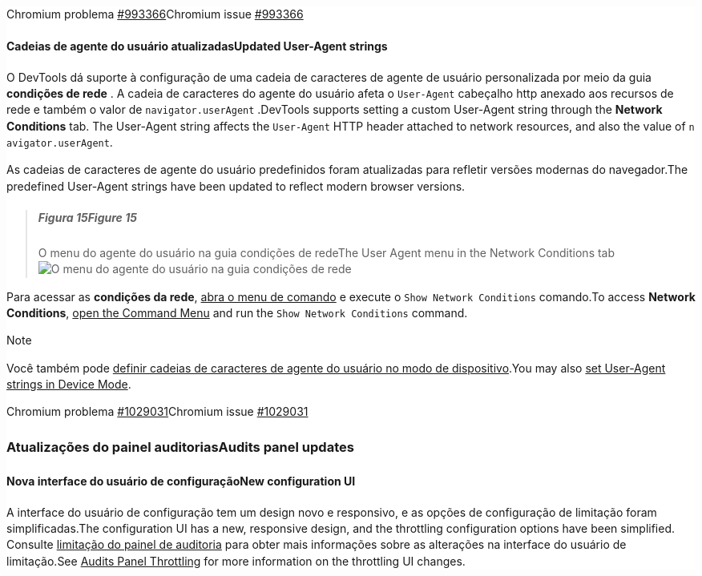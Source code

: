 <span data-ttu-id="0f889-247">Chromium problema [#993366][crbug993366]</span><span class="sxs-lookup"><span data-stu-id="0f889-247">Chromium issue [#993366][crbug993366]</span></span>  

#### <span data-ttu-id="0f889-248">Cadeias de agente do usuário atualizadas</span><span class="sxs-lookup"><span data-stu-id="0f889-248">Updated User-Agent strings</span></span>  

<span data-ttu-id="0f889-249">O DevTools dá suporte à configuração de uma cadeia de caracteres de agente de usuário personalizada por meio da guia **condições de rede** .  A cadeia de caracteres do agente do usuário afeta o `User-Agent` cabeçalho http anexado aos recursos de rede e também o valor de `navigator.userAgent` .</span><span class="sxs-lookup"><span data-stu-id="0f889-249">DevTools supports setting a custom User-Agent string through the **Network Conditions** tab.  The User-Agent string affects the `User-Agent` HTTP header attached to network resources, and also the value of `navigator.userAgent`.</span></span>  

<span data-ttu-id="0f889-250">As cadeias de caracteres de agente do usuário predefinidos foram atualizadas para refletir versões modernas do navegador.</span><span class="sxs-lookup"><span data-stu-id="0f889-250">The predefined User-Agent strings have been updated to reflect modern browser versions.</span></span>  

> ##### <span data-ttu-id="0f889-251">Figura 15</span><span class="sxs-lookup"><span data-stu-id="0f889-251">Figure 15</span></span>  
> <span data-ttu-id="0f889-252">O menu do agente do usuário na guia condições de rede</span><span class="sxs-lookup"><span data-stu-id="0f889-252">The User Agent menu in the Network Conditions tab</span></span>  
> ![O menu do agente do usuário na guia condições de rede][ImageUserAgentNetworkConditionsTab]  

<span data-ttu-id="0f889-254">Para acessar as **condições da rede**, [abra o menu de comando][DevToolsCommandMenuIndex] e execute o `Show Network Conditions` comando.</span><span class="sxs-lookup"><span data-stu-id="0f889-254">To access **Network Conditions**, [open the Command Menu][DevToolsCommandMenuIndex] and run the `Show Network Conditions` command.</span></span>  

> [!NOTE]
> <span data-ttu-id="0f889-255">Você também pode [definir cadeias de caracteres de agente do usuário no modo de dispositivo][DevToolsDeviceModeIndex].</span><span class="sxs-lookup"><span data-stu-id="0f889-255">You may also [set User-Agent strings in Device Mode][DevToolsDeviceModeIndex].</span></span>  

<span data-ttu-id="0f889-256">Chromium problema [#1029031][crbug1029031]</span><span class="sxs-lookup"><span data-stu-id="0f889-256">Chromium issue [#1029031][crbug1029031]</span></span>  

### <span data-ttu-id="0f889-257">Atualizações do painel auditorias</span><span class="sxs-lookup"><span data-stu-id="0f889-257">Audits panel updates</span></span>  

#### <span data-ttu-id="0f889-258">Nova interface do usuário de configuração</span><span class="sxs-lookup"><span data-stu-id="0f889-258">New configuration UI</span></span>  

<span data-ttu-id="0f889-259">A interface do usuário de configuração tem um design novo e responsivo, e as opções de configuração de limitação foram simplificadas.</span><span class="sxs-lookup"><span data-stu-id="0f889-259">The configuration UI has a new, responsive design, and the throttling configuration options have been simplified.</span></span>  <span data-ttu-id="0f889-260">Consulte [limitação do painel de auditoria][GitHubGoogleChromeDevToolsAuditsPanelThrottling] para obter mais informações sobre as alterações na interface do usuário de limitação.</span><span class="sxs-lookup"><span data-stu-id="0f889-260">See [Audits Panel Throttling][GitHubGoogleChromeDevToolsAuditsPanelThrottling] for more information on the throttling UI changes.</span></span>  


[ImagePerformanceToolKeyboardReaderImprovements]: ../../images/2019/12/a11y-performance-tool.msft.gif "Figura 1: a ferramenta de desempenho no DevTools com as melhorias de navegação do teclado e do leitor de tela"  
[ImageLocalizedGerman]: ../../images/2019/12/localized-devtools.msft.png "Figura 2: o DevTools em alemão"  
[ImageHintsTabWebhintExtension]: ../../images/2019/12/webhint-browser-extension.msft.png "Figura 3: a guia dicas no Microsoft Edge DevTools quando a extensão do navegador webhints está instalada"  
[Image3DView]: ../../images/2019/12/3dview.msft.png "Figura 4: modo de exibição 3D no Microsoft Edge DevTools"  
[ImageElementsVisualStudioCode]: ../../images/2019/12/elements-for-edge.msft.png "Figura 5: a ferramenta elementos no código VS usando os elementos da extensão do Microsoft Edge"  
[ImageDebuggerExtensionVisualStudioCode]: ../../images/2019/12/vscode-debugger.msft.png "Figura 6: o depurador para extensão do Microsoft Edge no código VS"  
[ImageWebhintVisualStudioCodeExtensionWorkspace]: ../../images/2019/12/webhint-vscode-extension.msft.png "Figura 7: a extensão de código do webhint x que analisa arquivos. TSX no código VS"  
[ImageVisualStudioLaunchWebApp]: ../../images/2019/12/vs.msft.png "Figura 8: Visual Studio com a opção de iniciar seu aplicativo Web no Microsoft Edge Canárias, dev ou beta"  
[ImageTrackingPrevention]: ../../images/2019/12/tracking-prevention.msft.png "Figura 9: mensagens no console quando o rastreamento de prevenção bloqueia o acesso ao armazenamento de um controlador"  
[ImageConsoleRedeclarationFails]: ../../images/2019/12/letbefore.msft.png "Figura 10: o console no Microsoft Edge 79 mostrando que a redeclaração Let falha"  
[ImageConsoleRedeclarationSucceeds]: ../../images/2019/12/letafter.msft.png "Figura 11: o console no Microsoft Edge 80 mostrando que a redeclaração permite que a redeclaração seja bem-sucedida"  
[ImageRequestInitiatorChain]: ../../images/2019/12/initiators.msft.png "Figura 12: uma cadeia de iniciador de solicitação na guia iniciador"  
[ImageOverviewPaneInspectedResource]: ../../images/2019/12/overview.msft.png "Figura 13: painel Visão geral realçando o recurso inspecionado"  
[ImagePathNetworkPanel]: ../../images/2019/12/columns.msft.png "Figura 14: as colunas novo caminho e URL no painel de rede"  
[ImageUserAgentNetworkConditionsTab]: ../../images/2019/12/useragent.msft.png "Figura 15: o menu do agente do usuário na guia condições de rede"  
[ImageConfigurationUI]: ../../images/2019/12/start.msft.png "Figura 16: a nova interface do usuário de configuração"  
[ImageCoverageMode]: ../../images/2019/12/modes.msft.png "Figura 17: menu suspenso modo de cobertura"  
[DevToolsCommandMenuIndex]: ../../../command-menu/index.md "Executar comandos com o menu de comando do Microsoft Edge DevTools"  
[DevToolsCoverageIndex]: ../../../coverage/index.md "Localizar código JavaScript e CSS não usados com a guia cobertura no Microsoft Edge DevTools"  
[DevToolsDeviceModeIndex]: ../../../device-mode/index.md#simulate-a-mobile-viewport "Simular um visor móvel-simular dispositivos móveis com o modo de dispositivo no Microsoft Edge DevTools"  
[DevToolsNetworkIndex]: ../../../network/index.md "Inspecionar atividades de rede no Microsoft Edge DevTools"  
[DevToolsNetworkReferenceViewInitiatorsDependencies]: ../../../network/reference.md#view-initiators-and-dependencies "Exibir iniciadores e dependências-referência de análise de rede"  
[DevGuideEdgeHtmlWhatsNew]: ../../../../dev-guide/whats-new.md "Novidades do EdgeHTML"  
[VisualStudioCodeDebuggerEdgeExtension]: ../../../../visual-studio-code/debugger-for-edge.md "Depurador para extensão de código do Microsoft Edge VS"  
[VisualStudioCodeElementEdgeExtension]: ../../../../visual-studio-code/elements-for-edge.md "Elementos da extensão de código do Microsoft Edge VS"  
[crbug842488]: https://crbug.com/842488 "842488-adicione o campo Initiator à guia cabeçalhos-monorail"  
[crbug988253]: https://crbug.com/988253 "988253-bug DevTools-nenhuma associação entre solicitação de rede e gráfico de linha do tempo-monorail"  
[crbug993366]: https://crbug.com/993366 "993366 – mostra a parte do caminho da URL na lista de solicitações do painel de rede-monorail"  
[crbug1004193]: https://crbug.com/1004193 "1004193-modo de REPL para V8-monorail"  
[crbug1004203]: https://crbug.com/1004203 "1004203-monorail"  
[crbug1029031]: https://crbug.com/1029031 "as cadeias de caracteres do 1029031-UA estão sendo desatualizadas-monorail" 
[crbug963183]: https://crbug.com/963183 "963183-DevTools não são compatíveis com a WCAG"
[crbug941561]: https://crbug.com/941561 "941561-localização da DevTools"
[crbug987787]: https://crbug.com/987787 "987787-modo de exibição 3D dom"
[AccessibilityInsights]: https://aka.ms/a11yinsights "Informações sobre acessibilidade"  
[DwarfHome]: https://dwarfstd.org "Página inicial do Dwarf"  
[GitHubGoogleChromeDevToolsAuditsPanelThrottling]: https://github.com/GoogleChrome/lighthouse/blob/master/docs/throttling.md#devtools-audits-panel-throttling "DevTools ' limitação do painel de auditoria-GoogleChrome/Lighthouse | GitHub"  
[GitHubMicrosoftDocsEdgeDeveloperNewIssue]: https://aka.ms/edgedevtoolsdocs/feedback "Novo problema-MicrosoftDocs/Edge-Developer"  
[MicrosoftEdgePreviewChannels]: https://aka.ms/microsoftedge "Canais de visualização do Microsoft Edge"  
[MicrosoftEdgeInsiderAddons]: https://aka.ms/webhint/edge-extension "Complementos do Microsoft Edge Insider"  
[MicrosoftVisualStudio]: https://aka.ms/vs "Visual Studio"  
[MicrosoftVisualStudioBlogDebugJavascript]: https://aka.ms/vs/debug-edge "Depurar JavaScript no Microsoft Edge do Visual Studio | Blog do Visual Studio"  
[MicrosoftVisualStudioDownloads]: https://aka.ms/vs/download "Baixe o Visual Studio 2019 para Windows \ & Mac"  
[MDNDocumentObjectModel]: https://developer.mozilla.org/docs/Web/API/Document_Object_Model "DOM (modelo de objeto de documento) | MDN"  
[MDNZIndex]: https://developer.mozilla.org/docs/Web/CSS/z-index "z-índice | MDN"  
[PostTweetEdgeDevTools]: https://aka.ms/tweet/edgedevtools "@EdgeDevTools | Postar um tweet"  
[EdgeDevToolsTwitterAccount]: https://aka.ms/twitter/edgedevtools "@EdgeDevTools conta do Twitter"
[VisualStudioCode]: https://aka.ms/vscode "Código do Visual Studio"  
[VisualStudioMarketplaceDebuggerEdge]: https://aka.ms/debugger4code "Depurador para Microsoft Edge-Visual Studio Marketplace"  
[VisualStudioMarketplaceElementsMicrosoftEdgeChromiumExtension]: https://aka.ms/elements4code "Elementos para Microsoft Edge \ (Chromium \)-Visual Studio Marketplace"  
[VisualStudioMarketplaceWebhintExtension]: https://aka.ms/webhint4code "webhint-Visual Studio Marketplace"
[Webhint]: https://aka.ms/webhint "webhint"  
[WebhintBrowserExtension]: https://aka.ms/webhint/browser-extension "Extensão do navegador webhint | documentação do webhint"  
[WebhintVisualStudioCodeExtension]: https://aka.ms/webhint/code-extension "Webhint VS extensão de código | documentação do webhint"  
[TrackingPrevention]: https://aka.ms/microsoftedge/tracking-prevention-blog "Melhorando a prevenção de rastreamento na postagem de blog do Microsoft Edge"
[TheWebWeWant]: https://aka.ms/webwewant "A Web que queremos"
[CCA4IL]: https://creativecommons.org/licenses/by/4.0  
[CCby4Image]: https://i.creativecommons.org/l/by/4.0/88x31.png  
[GoogleSitePolicies]: https://developers.google.com/terms/site-policies  
[KayceBasques]: https://developers.google.com/web/resources/contributors/kaycebasques  